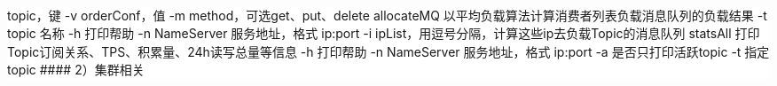   <td class=xl66 width=159 style='width:119pt'>topic，键</td>
 </tr>
 <tr height=39 style='height:29.0pt'>
  <td height=39 class=xl65 width=149 style='height:29.0pt;width:112pt'>-v</td>
  <td class=xl66 width=159 style='width:119pt'>orderConf，值</td>
 </tr>
 <tr height=57 style='height:43.0pt'>
  <td height=57 class=xl65 width=149 style='height:43.0pt;width:112pt'>-m</td>
  <td class=xl66 width=159 style='width:119pt'>method，可选get、put、delete</td>
 </tr>
 <tr height=23 style='height:17.0pt'>
  <td rowspan=4 height=198 class=xl68 width=163 style='border-bottom:1.0pt;
  height:140pt;border-top:none;width:122pt'>allocateMQ</td>
  <td rowspan=4 class=xl70 width=135 style='border-bottom:1.0pt;
  border-top:none;width:101pt'>以平均负载算法计算消费者列表负载消息队列的负载结果</td>
  <td class=xl65 width=149 style='width:112pt'>-t</td>
  <td class=xl66 width=159 style='width:119pt'>topic 名称</td>
 </tr>
 <tr height=23 style='height:17.0pt'>
  <td height=23 class=xl65 width=149 style='height:17.0pt;width:112pt'>-h</td>
  <td class=xl66 width=159 style='width:119pt'>打印帮助</td>
 </tr>
 <tr height=57 style='height:43.0pt'>
  <td height=57 class=xl65 width=149 style='height:43.0pt;width:112pt'>-n</td>
  <td class=xl66 width=159 style='width:119pt'>NameServer 服务地址，格式 ip:port</td>
 </tr>
 <tr height=95 style='height:71.0pt'>
  <td height=95 class=xl65 width=149 style='height:71.0pt;width:112pt'>-i</td>
  <td class=xl66 width=159 style='width:119pt'>ipList，用逗号分隔，计算这些ip去负载Topic的消息队列</td>
 </tr>
 <tr height=23 style='height:17.0pt'>
  <td rowspan=4 height=142 class=xl68 width=163 style='border-bottom:1.0pt solid black;
  height:106.0pt;border-top:1.0pt;width:122pt'>statsAll</td>
  <td rowspan=4 class=xl70 width=135 style='border-bottom:1.0pt;
  border-top:none;width:101pt'>打印Topic订阅关系、TPS、积累量、24h读写总量等信息</td>
  <td class=xl65 width=149 style='width:112pt'>-h</td>
  <td class=xl66 width=159 style='width:119pt'>打印帮助</td>
 </tr>
 <tr height=57 style='height:43.0pt'>
  <td height=57 class=xl65 width=149 style='height:43.0pt;width:112pt'>-n</td>
  <td class=xl66 width=159 style='width:119pt'>NameServer 服务地址，格式 ip:port</td>
 </tr>
 <tr height=39 style='height:29.0pt'>
  <td height=39 class=xl65 width=149 style='height:29.0pt;width:112pt'>-a</td>
  <td class=xl66 width=159 style='width:119pt'>是否只打印活跃topic</td>
 </tr>
 <tr height=23 style='height:17.0pt'>
  <td height=23 class=xl65 width=149 style='height:17.0pt;width:112pt'>-t</td>
  <td class=xl66 width=159 style='width:119pt'>指定topic</td>
 </tr>
</table>
#### 2）集群相关
